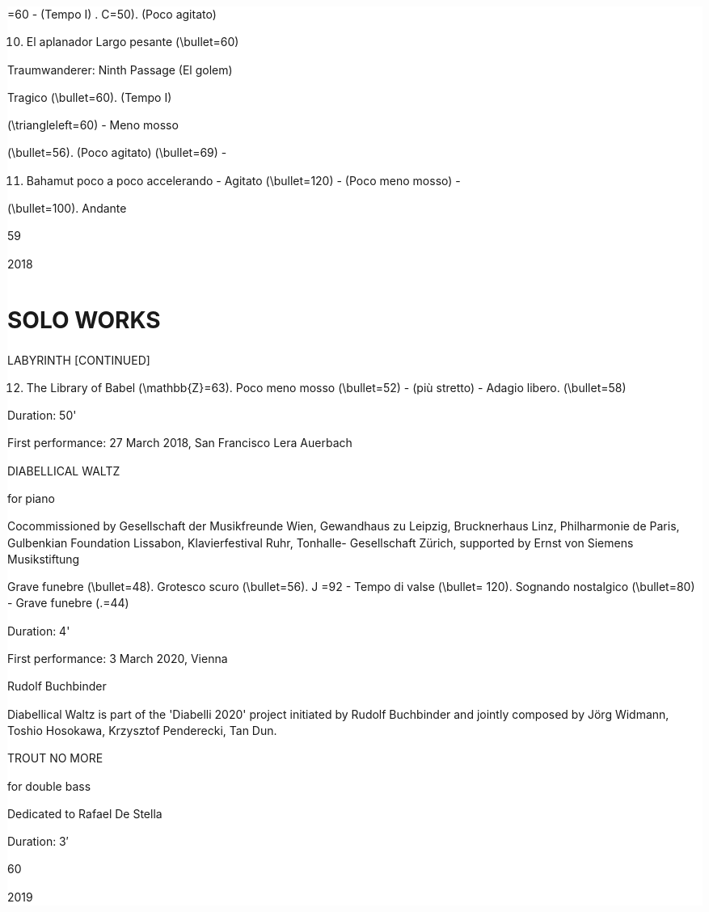=60 - (Tempo I) . C=50). (Poco agitato)

10. El aplanador Largo pesante (\bullet=60)

Traumwanderer: Ninth Passage (El golem)

Tragico (\bullet=60). (Tempo I)

(\triangleleft=60) - Meno mosso

(\bullet=56). (Poco agitato) (\bullet=69) -

11. Bahamut poco a poco accelerando - Agitato (\bullet=120) - (Poco meno mosso) -

(\bullet=100). Andante

59

2018

# SOLO WORKS

LABYRINTH [CONTINUED]

12. The Library of Babel (\mathbb{Z}=63). Poco meno mosso (\bullet=52) - (più stretto) - Adagio libero. (\bullet=58)

Duration: 50'

First performance: 27 March 2018, San Francisco Lera Auerbach

DIABELLICAL WALTZ

for piano

Cocommissioned by Gesellschaft der Musikfreunde Wien, Gewandhaus zu Leipzig, Brucknerhaus Linz, Philharmonie de Paris, Gulbenkian Foundation Lissabon, Klavierfestival Ruhr, Tonhalle- Gesellschaft Zürich, supported by Ernst von Siemens Musikstiftung

Grave funebre (\bullet=48). Grotesco scuro (\bullet=56). J =92 - Tempo di valse (\bullet= 120). Sognando nostalgico (\bullet=80) - Grave funebre (.=44)

Duration: 4'

First performance: 3 March 2020, Vienna

Rudolf Buchbinder

Diabellical Waltz is part of the 'Diabelli 2020' project initiated by Rudolf Buchbinder and jointly composed by Jörg Widmann, Toshio Hosokawa, Krzysztof Penderecki, Tan Dun.

TROUT NO MORE

for double bass

Dedicated to Rafael De Stella

Duration: 3′

60

2019
